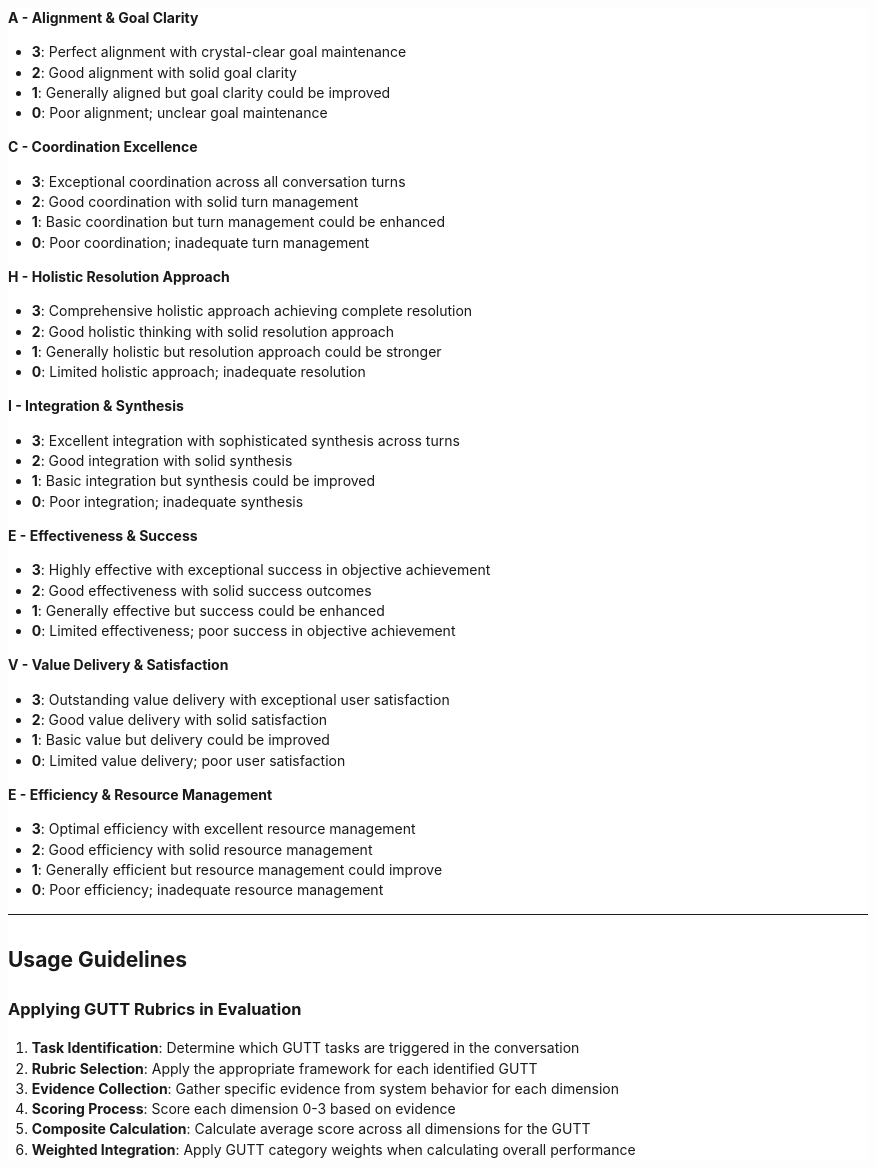 **A - Alignment & Goal Clarity**
- **3**: Perfect alignment with crystal-clear goal maintenance
- **2**: Good alignment with solid goal clarity
- **1**: Generally aligned but goal clarity could be improved
- **0**: Poor alignment; unclear goal maintenance

**C - Coordination Excellence**
- **3**: Exceptional coordination across all conversation turns
- **2**: Good coordination with solid turn management
- **1**: Basic coordination but turn management could be enhanced
- **0**: Poor coordination; inadequate turn management

**H - Holistic Resolution Approach**
- **3**: Comprehensive holistic approach achieving complete resolution
- **2**: Good holistic thinking with solid resolution approach
- **1**: Generally holistic but resolution approach could be stronger
- **0**: Limited holistic approach; inadequate resolution

**I - Integration & Synthesis**
- **3**: Excellent integration with sophisticated synthesis across turns
- **2**: Good integration with solid synthesis
- **1**: Basic integration but synthesis could be improved
- **0**: Poor integration; inadequate synthesis

**E - Effectiveness & Success**
- **3**: Highly effective with exceptional success in objective achievement
- **2**: Good effectiveness with solid success outcomes
- **1**: Generally effective but success could be enhanced
- **0**: Limited effectiveness; poor success in objective achievement

**V - Value Delivery & Satisfaction**
- **3**: Outstanding value delivery with exceptional user satisfaction
- **2**: Good value delivery with solid satisfaction
- **1**: Basic value but delivery could be improved
- **0**: Limited value delivery; poor user satisfaction

**E - Efficiency & Resource Management**
- **3**: Optimal efficiency with excellent resource management
- **2**: Good efficiency with solid resource management
- **1**: Generally efficient but resource management could improve
- **0**: Poor efficiency; inadequate resource management

---

## Usage Guidelines

### **Applying GUTT Rubrics in Evaluation**

1. **Task Identification**: Determine which GUTT tasks are triggered in the conversation
2. **Rubric Selection**: Apply the appropriate framework for each identified GUTT
3. **Evidence Collection**: Gather specific evidence from system behavior for each dimension
4. **Scoring Process**: Score each dimension 0-3 based on evidence
5. **Composite Calculation**: Calculate average score across all dimensions for the GUTT
6. **Weighted Integration**: Apply GUTT category weights when calculating overall performance
